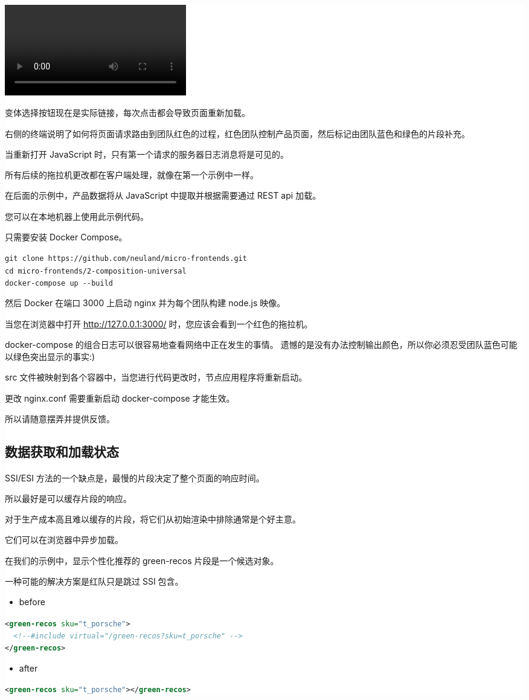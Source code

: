 ![image](https://micro-frontends.org/ressources/video/server-render.mp4)

变体选择按钮现在是实际链接，每次点击都会导致页面重新加载。 

右侧的终端说明了如何将页面请求路由到团队红色的过程，红色团队控制产品页面，然后标记由团队蓝色和绿色的片段补充。

当重新打开 JavaScript 时，只有第一个请求的服务器日志消息将是可见的。 

所有后续的拖拉机更改都在客户端处理，就像在第一个示例中一样。 

在后面的示例中，产品数据将从 JavaScript 中提取并根据需要通过 REST api 加载。

您可以在本地机器上使用此示例代码。 

只需要安装 Docker Compose。

```
git clone https://github.com/neuland/micro-frontends.git
cd micro-frontends/2-composition-universal
docker-compose up --build
```

然后 Docker 在端口 3000 上启动 nginx 并为每个团队构建 node.js 映像。 

当您在浏览器中打开 http://127.0.0.1:3000/ 时，您应该会看到一个红色的拖拉机。 

docker-compose 的组合日志可以很容易地查看网络中正在发生的事情。 遗憾的是没有办法控制输出颜色，所以你必须忍受团队蓝色可能以绿色突出显示的事实:)

src 文件被映射到各个容器中，当您进行代码更改时，节点应用程序将重新启动。 

更改 nginx.conf 需要重新启动 docker-compose 才能生效。

所以请随意摆弄并提供反馈。

## 数据获取和加载状态

SSI/ESI 方法的一个缺点是，最慢的片段决定了整个页面的响应时间。 

所以最好是可以缓存片段的响应。 

对于生产成本高且难以缓存的片段，将它们从初始渲染中排除通常是个好主意。 

它们可以在浏览器中异步加载。 

在我们的示例中，显示个性化推荐的 green-recos 片段是一个候选对象。

一种可能的解决方案是红队只是跳过 SSI 包含。

- before

```xml
<green-recos sku="t_porsche">
  <!--#include virtual="/green-recos?sku=t_porsche" -->
</green-recos>
```

- after

```xml
<green-recos sku="t_porsche"></green-recos>
```
